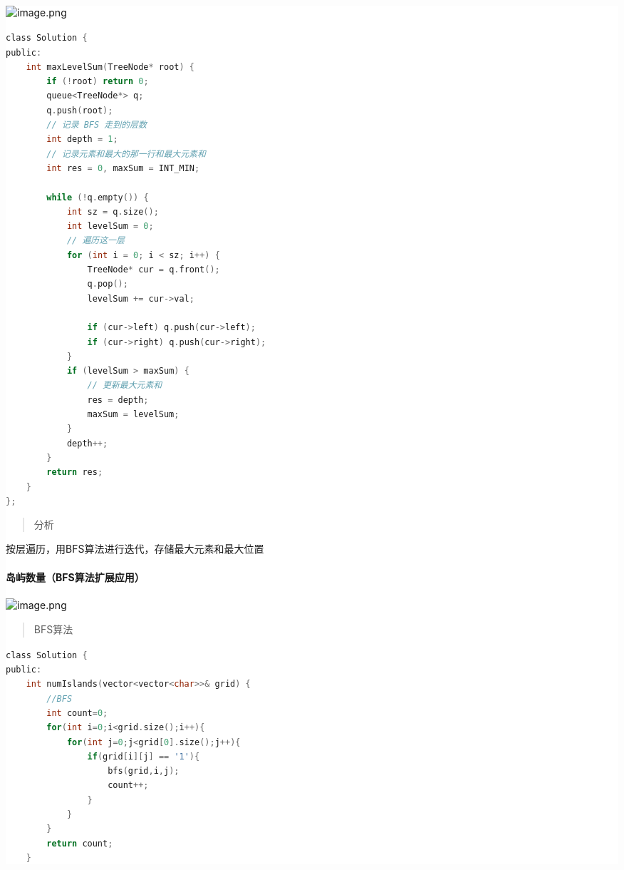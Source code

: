 ![image.png](https://note.youdao.com/yws/res/24872/WEBRESOURCEca02caab75e235095ab8a9734417ea24)

```c
class Solution {
public:
    int maxLevelSum(TreeNode* root) {
        if (!root) return 0;
        queue<TreeNode*> q;
        q.push(root);
        // 记录 BFS 走到的层数
        int depth = 1;
        // 记录元素和最大的那一行和最大元素和
        int res = 0, maxSum = INT_MIN;

        while (!q.empty()) {
            int sz = q.size();
            int levelSum = 0;
            // 遍历这一层
            for (int i = 0; i < sz; i++) {
                TreeNode* cur = q.front();
                q.pop();
                levelSum += cur->val;

                if (cur->left) q.push(cur->left);
                if (cur->right) q.push(cur->right);
            }
            if (levelSum > maxSum) {
                // 更新最大元素和
                res = depth;
                maxSum = levelSum;
            }
            depth++;
        }
        return res;
    }
};
```

> 分析

按层遍历，用BFS算法进行迭代，存储最大元素和最大位置


#### 岛屿数量（BFS算法扩展应用）

![image.png](https://note.youdao.com/yws/res/24851/WEBRESOURCE76d89a17e6ec1b52b119334d99a66de2)

> BFS算法

```c
class Solution {
public:
    int numIslands(vector<vector<char>>& grid) {
        //BFS
        int count=0;
        for(int i=0;i<grid.size();i++){
            for(int j=0;j<grid[0].size();j++){
                if(grid[i][j] == '1'){
                    bfs(grid,i,j);
                    count++;
                }
            }
        }
        return count;
    }

```